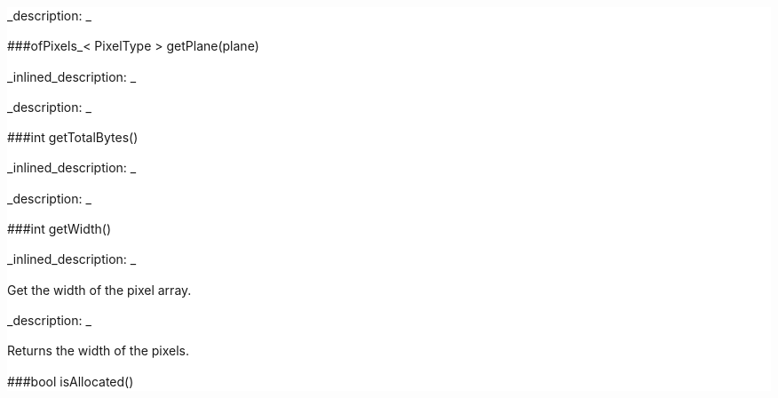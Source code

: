 





_description: _









###ofPixels_< PixelType > getPlane(plane)



_inlined_description: _







_description: _









###int getTotalBytes()



_inlined_description: _







_description: _









###int getWidth()



_inlined_description: _

Get the width of the pixel array.





_description: _

Returns the width of the pixels.







###bool isAllocated()
